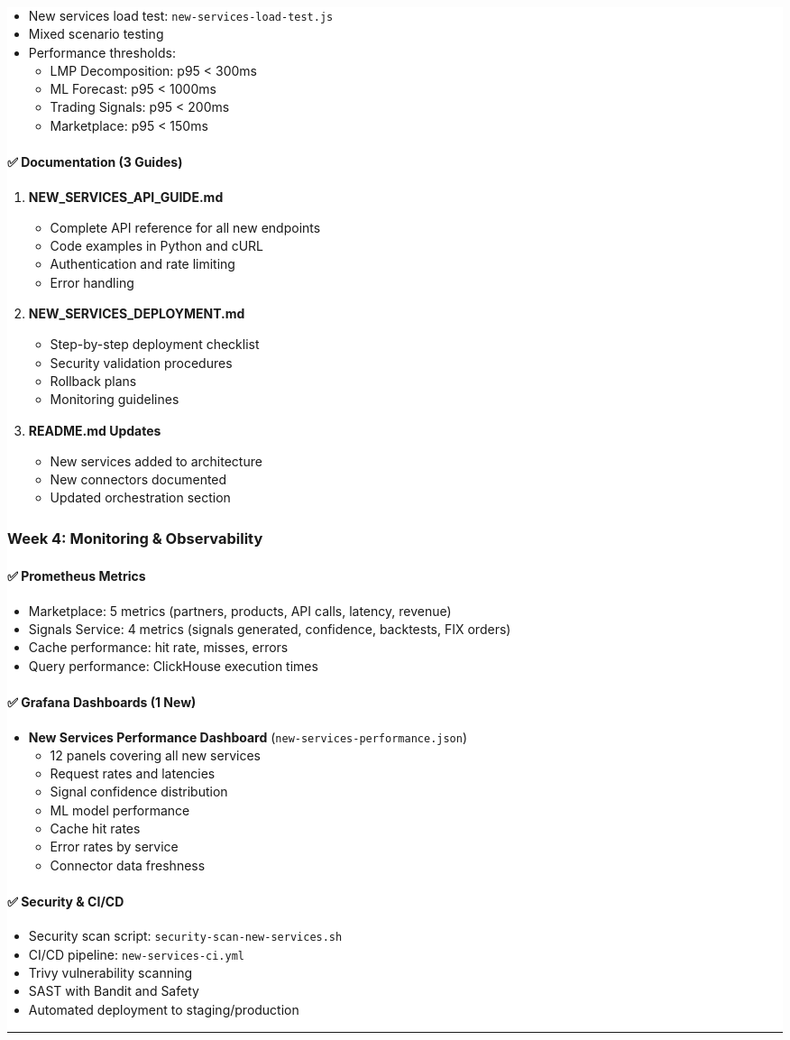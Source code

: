 - New services load test: `new-services-load-test.js`
- Mixed scenario testing
- Performance thresholds:
  - LMP Decomposition: p95 < 300ms
  - ML Forecast: p95 < 1000ms
  - Trading Signals: p95 < 200ms
  - Marketplace: p95 < 150ms

#### ✅ **Documentation (3 Guides)**

1. **NEW_SERVICES_API_GUIDE.md**
   - Complete API reference for all new endpoints
   - Code examples in Python and cURL
   - Authentication and rate limiting
   - Error handling

2. **NEW_SERVICES_DEPLOYMENT.md**
   - Step-by-step deployment checklist
   - Security validation procedures
   - Rollback plans
   - Monitoring guidelines

3. **README.md Updates**
   - New services added to architecture
   - New connectors documented
   - Updated orchestration section

### Week 4: Monitoring & Observability

#### ✅ **Prometheus Metrics**

- Marketplace: 5 metrics (partners, products, API calls, latency, revenue)
- Signals Service: 4 metrics (signals generated, confidence, backtests, FIX orders)
- Cache performance: hit rate, misses, errors
- Query performance: ClickHouse execution times

#### ✅ **Grafana Dashboards (1 New)**

- **New Services Performance Dashboard** (`new-services-performance.json`)
  - 12 panels covering all new services
  - Request rates and latencies
  - Signal confidence distribution
  - ML model performance
  - Cache hit rates
  - Error rates by service
  - Connector data freshness

#### ✅ **Security & CI/CD**

- Security scan script: `security-scan-new-services.sh`
- CI/CD pipeline: `new-services-ci.yml`
- Trivy vulnerability scanning
- SAST with Bandit and Safety
- Automated deployment to staging/production

---